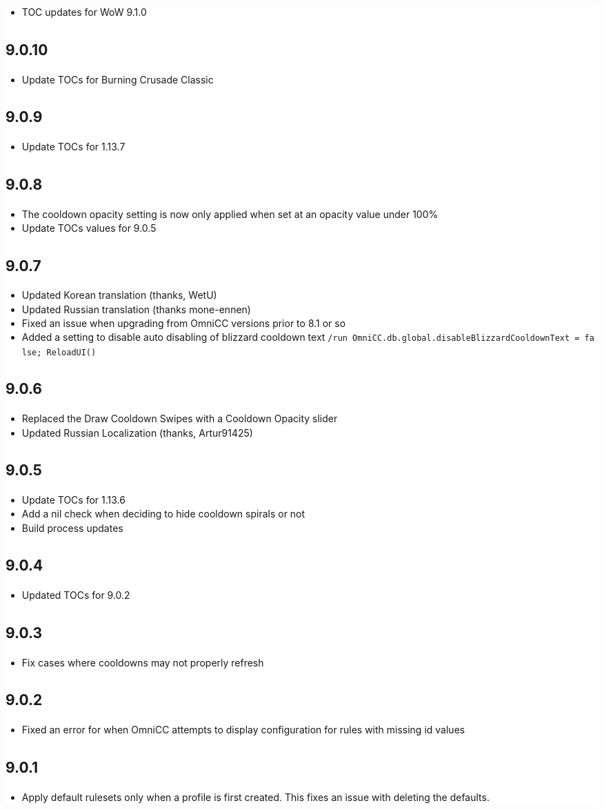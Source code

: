 * TOC updates for WoW 9.1.0

## 9.0.10

* Update TOCs for Burning Crusade Classic

## 9.0.9

* Update TOCs for 1.13.7

## 9.0.8

* The cooldown opacity setting is now only applied when set at an opacity value under 100%
* Update TOCs values for 9.0.5

## 9.0.7

* Updated Korean translation (thanks, WetU)
* Updated Russian translation (thanks mone-ennen)
* Fixed an issue when upgrading from OmniCC versions prior to 8.1 or so
* Added a setting to disable auto disabling of blizzard cooldown text `/run OmniCC.db.global.disableBlizzardCooldownText = false; ReloadUI()`

## 9.0.6

* Replaced the Draw Cooldown Swipes with a Cooldown Opacity slider
* Updated Russian Localization (thanks, Artur91425)

## 9.0.5

* Update TOCs for 1.13.6
* Add a nil check when deciding to hide cooldown spirals or not
* Build process updates

## 9.0.4

* Updated TOCs for 9.0.2

## 9.0.3

* Fix cases where cooldowns may not properly refresh

## 9.0.2

* Fixed an error for when OmniCC attempts to display configuration for rules with missing id values

## 9.0.1

* Apply default rulesets only when a profile is first created. This fixes an issue with deleting the defaults.
